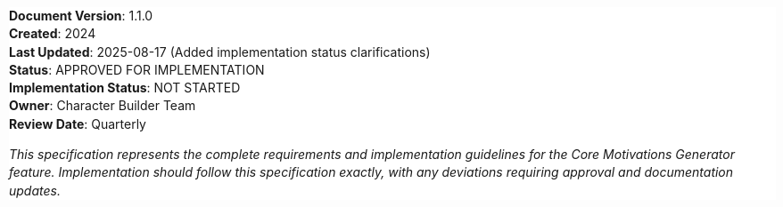 
**Document Version**: 1.1.0  
**Created**: 2024  
**Last Updated**: 2025-08-17 (Added implementation status clarifications)  
**Status**: APPROVED FOR IMPLEMENTATION  
**Implementation Status**: NOT STARTED  
**Owner**: Character Builder Team  
**Review Date**: Quarterly

_This specification represents the complete requirements and implementation guidelines for the Core Motivations Generator feature. Implementation should follow this specification exactly, with any deviations requiring approval and documentation updates._
